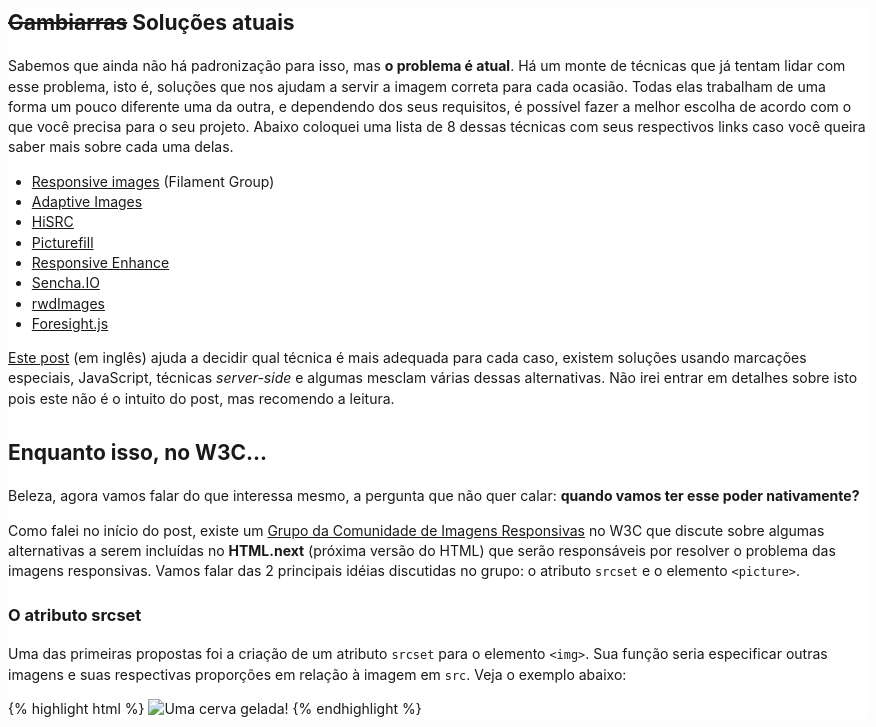 ## <del>Gambiarras</del> Soluções atuais

Sabemos que ainda não há padronização para isso, mas **o problema é atual**. Há um monte de técnicas que já tentam lidar com esse
problema, isto é, soluções que nos ajudam a servir a imagem correta para cada ocasião. Todas elas trabalham de uma forma um
pouco diferente uma da outra, e dependendo dos seus requisitos, é possível fazer a melhor escolha de acordo com o que você
precisa para o seu projeto.
Abaixo coloquei uma lista de 8 dessas técnicas com seus respectivos links caso você queira saber mais sobre cada uma delas.

- [Responsive images](http://filamentgroup.com/lab/responsive_images_experimenting_with_context_aware_image_sizing/ "Responsive Images") (Filament Group)
- [Adaptive Images](http://adaptive-images.com/ "Adaptive Images")
- [HiSRC](https://github.com/teleject/hisrc "HiSRC")
- [Picturefill](https://github.com/scottjehl/picturefill "Picturefill")
- [Responsive Enhance](https://github.com/joshje/Responsive-Enhance "Image Enhance")
- [Sencha.IO](http://www.sencha.com/products/io "Sencha.IO")
- [rwdImages](https://github.com/stowball/jQuery-rwdImages "rwdImages")
- [Foresight.js](https://github.com/adamdbradley/foresight.js "Foresight.js")

[Este post](http://css-tricks.com/which-responsive-images-solution-should-you-use/ "Which responsive images solution should you use?")
(em inglês) ajuda a decidir qual técnica é mais adequada para cada caso, existem soluções usando marcações especiais,
JavaScript, técnicas *server-side* e algumas mesclam várias dessas alternativas.
Não irei entrar em detalhes sobre isto pois este não é o intuito do post, mas recomendo a leitura.

## Enquanto isso, no W3C...

Beleza, agora vamos falar do que interessa mesmo, a pergunta que não quer calar: **quando vamos ter esse poder nativamente?**

Como falei no início do post, existe um [Grupo da Comunidade de Imagens Responsivas](http://www.w3.org/community/respimg/ "Responsive Images Community Group")
no W3C que discute sobre algumas alternativas a serem incluídas no **HTML.next** (próxima versão do HTML) que serão
responsáveis por resolver o problema das imagens responsivas.
Vamos falar das 2 principais idéias discutidas no grupo: o atributo `srcset` e o elemento `<picture>`.

### O atributo srcset

Uma das primeiras propostas foi a criação de um atributo `srcset` para o elemento `<img>`.
Sua função seria especificar outras imagens e suas respectivas proporções em relação à imagem em `src`.
Veja o exemplo abaixo:

{% highlight html %}
<img alt="Uma cerva gelada!"
     src="heineken_pequena.jpg"
     srcset="heineken_media.jpg 2x, heineken_grande.jpg 3x" />
{% endhighlight %}
